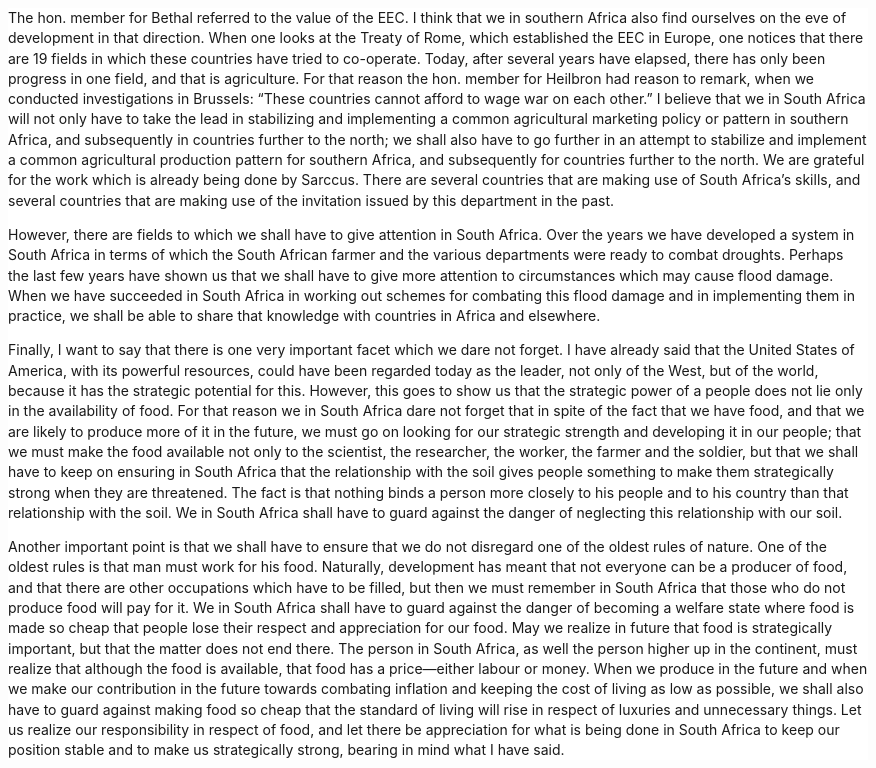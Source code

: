 <p>The hon. member for Bethal referred to the value of the EEC. I think that we in southern Africa also find ourselves on the eve of development in that direction. When one looks at the Treaty of Rome, which established the EEC in Europe, one notices that there are 19 fields in which these countries have tried to co-operate. Today, after several years have elapsed, there has only been progress in one field, and that is agriculture. For that reason the hon. member for Heilbron had reason to remark, when we conducted investigations in Brussels: &#x201C;These countries cannot afford to wage war on each other.&#x201D; I believe that we in South Africa will not only have to take the lead in stabilizing and implementing a common agricultural marketing policy or pattern in southern Africa, and subsequently in countries further to the north; we shall also have to go further in an attempt to stabilize and implement a common agricultural production pattern for southern Africa, and subsequently for countries further to the north. We are grateful for the work which is already being done by Sarccus. There are several countries that are making use of South Africa&#x2019;s skills, and <span class="col_1169-1170" refersTo="page_0601"/>several countries that are making use of the invitation issued by this department in the past.</p>

<p>However, there are fields to which we shall have to give attention in South Africa. Over the years we have developed a system in South Africa in terms of which the South African farmer and the various departments were ready to combat droughts. Perhaps the last few years have shown us that we shall have to give more attention to circumstances which may cause flood damage. When we have succeeded in South Africa in working out schemes for combating this flood damage and in implementing them in practice, we shall be able to share that knowledge with countries in Africa and elsewhere.</p>

<p>Finally, I want to say that there is one very important facet which we dare not forget. I have already said that the United States of America, with its powerful resources, could have been regarded today as the leader, not only of the West, but of the world, because it has the strategic potential for this. However, this goes to show us that the strategic power of a people does not lie only in the availability of food. For that reason we in South Africa dare not forget that in spite of the fact that we have food, and that we are likely to produce more of it in the future, we must go on looking for our strategic strength and developing it in our people; that we must make the food available not only to the scientist, the researcher, the worker, the farmer and the soldier, but that we shall have to keep on ensuring in South Africa that the relationship with the soil gives people something to make them strategically strong when they are threatened. The fact is that nothing binds a person more closely to his people and to his country than that relationship with the soil. We in South Africa shall have to guard against the danger of neglecting this relationship with our soil.</p>

<p>Another important point is that we shall have to ensure that we do not disregard one of the oldest rules of nature. One of the oldest rules is that man must work for his food. Naturally, development has meant that not everyone can be a producer of food, and that there are other occupations which have to be filled, but then we must remember in South Africa that those who do not produce food will pay for it. We in South Africa shall have to guard against the danger of becoming a welfare state where food is made so cheap that people lose their respect and appreciation for our food. May we realize in future that food is strategically important, but that the matter does not end there. The person in South Africa, as well the person higher up in the continent, must realize that although the food is available, that food has a price&#x2014;either labour or money. When we produce in the future and when we make our contribution in the future towards combating inflation and keeping the cost of living as low as possible, we shall also have to guard against making food so cheap that the standard of living will rise in respect of luxuries and unnecessary things. Let us realize our responsibility in respect of food, and let there be appreciation for what is being done in South Africa to keep our position stable and to make us strategically strong, bearing in mind what I have said.</p>

</speech>

<speech by="#wainwright">
